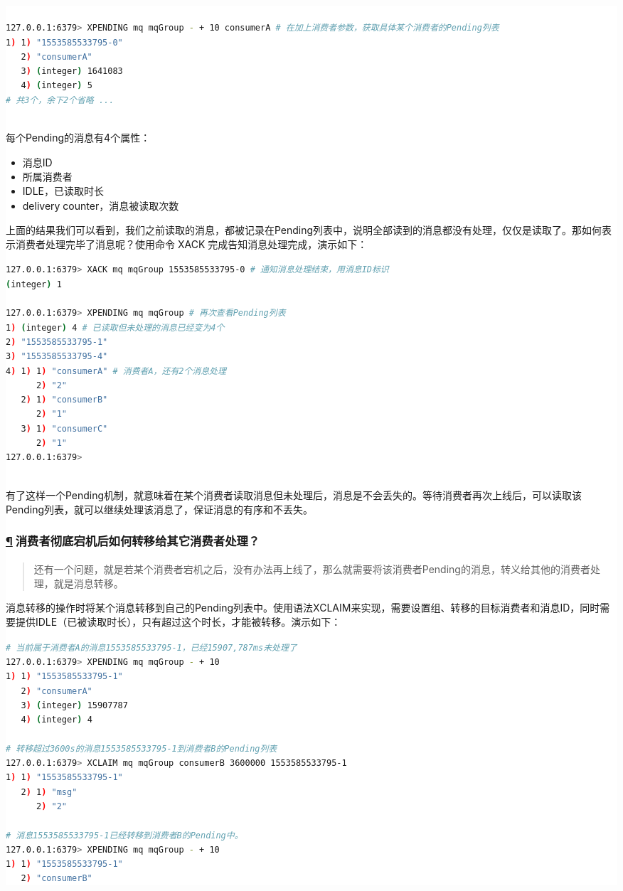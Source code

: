 ```bash

127.0.0.1:6379> XPENDING mq mqGroup - + 10 consumerA # 在加上消费者参数，获取具体某个消费者的Pending列表
1) 1) "1553585533795-0"
   2) "consumerA"
   3) (integer) 1641083
   4) (integer) 5
# 共3个，余下2个省略 ...
  
```



每个Pending的消息有4个属性：

- 消息ID
- 所属消费者
- IDLE，已读取时长
- delivery counter，消息被读取次数

上面的结果我们可以看到，我们之前读取的消息，都被记录在Pending列表中，说明全部读到的消息都没有处理，仅仅是读取了。那如何表示消费者处理完毕了消息呢？使用命令 XACK 完成告知消息处理完成，演示如下：

```bash
127.0.0.1:6379> XACK mq mqGroup 1553585533795-0 # 通知消息处理结束，用消息ID标识
(integer) 1

127.0.0.1:6379> XPENDING mq mqGroup # 再次查看Pending列表
1) (integer) 4 # 已读取但未处理的消息已经变为4个
2) "1553585533795-1"
3) "1553585533795-4"
4) 1) 1) "consumerA" # 消费者A，还有2个消息处理
      2) "2"
   2) 1) "consumerB"
      2) "1"
   3) 1) "consumerC"
      2) "1"
127.0.0.1:6379>
  
```



有了这样一个Pending机制，就意味着在某个消费者读取消息但未处理后，消息是不会丢失的。等待消费者再次上线后，可以读取该Pending列表，就可以继续处理该消息了，保证消息的有序和不丢失。

### [¶](#消费者彻底宕机后如何转移给其它消费者处理) 消费者彻底宕机后如何转移给其它消费者处理？

> 还有一个问题，就是若某个消费者宕机之后，没有办法再上线了，那么就需要将该消费者Pending的消息，转义给其他的消费者处理，就是消息转移。

消息转移的操作时将某个消息转移到自己的Pending列表中。使用语法XCLAIM来实现，需要设置组、转移的目标消费者和消息ID，同时需要提供IDLE（已被读取时长），只有超过这个时长，才能被转移。演示如下：

```bash
# 当前属于消费者A的消息1553585533795-1，已经15907,787ms未处理了
127.0.0.1:6379> XPENDING mq mqGroup - + 10
1) 1) "1553585533795-1"
   2) "consumerA"
   3) (integer) 15907787
   4) (integer) 4

# 转移超过3600s的消息1553585533795-1到消费者B的Pending列表
127.0.0.1:6379> XCLAIM mq mqGroup consumerB 3600000 1553585533795-1
1) 1) "1553585533795-1"
   2) 1) "msg"
      2) "2"

# 消息1553585533795-1已经转移到消费者B的Pending中。
127.0.0.1:6379> XPENDING mq mqGroup - + 10
1) 1) "1553585533795-1"
   2) "consumerB"
```